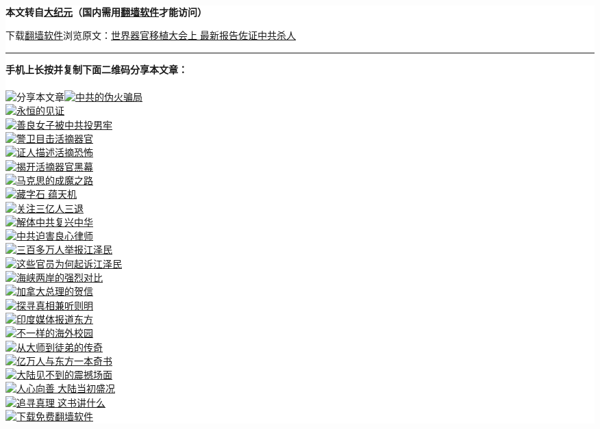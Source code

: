 
<strong>本文转自<a href="https://www.epochtimes.com">大纪元</a>（国内需用<a href="https://github.com/19920513/www/blob/master/README.md#8">翻墙软件</a>才能访问）</strong><p>下载<a href="https://github.com/19920513/www/blob/master/README.md#8">翻墙软件</a>浏览原文：<a href="https://www.epochtimes.com/gb/18/7/5/n10538973.htm">世界器官移植大会上 最新报告佐证中共杀人</a></p><hr>

<strong>手机上长按并复制下面二维码分享本文章：</strong><br><br><img src="https://chart.apis.google.com/chart?cht=qr&chs=240x240&choe=UTF-8&chld=M|2&chl=https://github.com/19920513/djy/blob/master/gb/18/7/5/n10538973.md%231" title="分享本文章"></td><td VALIGN=TOP><a href="https://github.com/19920513/djy/blob/master/gb/16/1/21/n4622075.md?dfh#1" target="_blank"><img src="https://raw.githubusercontent.com/19920513/djy/master/gb/300/wei-f1.jpg" title="中共的伪火骗局"  alt="中共的伪火骗局"></a><br><a href="https://github.com/19920513/www/blob/master/README.md?dfh#9" target="_blank"><img src="https://raw.githubusercontent.com/19920513/djy/master/gb/300/yong-h.jpg" title="永恒的见证"  alt="永恒的见证"></a><br><a href="https://github.com/19920513/djy/blob/master/gb/13/9/29/n3974789.md?dfh#1" target="_blank"><img src="https://raw.githubusercontent.com/19920513/djy/master/gb/300/shang-lnz.jpg" title="善良女子被中共投男牢"  alt="善良女子被中共投男牢"></a><br><a href="https://github.com/19920513/djy/blob/master/gb/16/3/16/n4663449.md?dfh#1" target="_blank"><img src="https://raw.githubusercontent.com/19920513/djy/master/gb/300/huo-z3.jpg" title="警卫目击活摘器官"  alt="警卫目击活摘器官"></a><br><a href="https://github.com/19920513/djy/blob/master/gb/16/8/7/n8177641.md?dfh#1" target="_blank"><img src="https://raw.githubusercontent.com/19920513/djy/master/gb/300/huo-z4.jpg" title="证人描述活摘恐怖"  alt="证人描述活摘恐怖"></a><br><a href="https://github.com/19920513/djy/blob/master/gb/10/4/19/n2881569.md?dfh#1" target="_blank"><img src="https://raw.githubusercontent.com/19920513/djy/master/gb/300/huo-z1.jpg" title="揭开活摘器官黑幕"  alt="揭开活摘器官黑幕"></a><br><a href="https://github.com/19920513/djy/blob/master/gb/10/11/7/n3077476.md?dfh#1" target="_blank"><img src="https://raw.githubusercontent.com/19920513/djy/master/gb/300/ma-ks.jpg" title="马克思的成魔之路"  alt="马克思的成魔之路"></a><br><a href="https://github.com/19920513/djy/blob/master/gb/14/6/9/n4173977.md?dfh#1" target="_blank"><img src="https://raw.githubusercontent.com/19920513/djy/master/gb/300/chang-zs.jpg" title="藏字石 蕴天机"  alt="藏字石 蕴天机"></a><br><a href="https://github.com/19920513/djy/blob/master/gb/18/5/10/n10381511.md?dfh#1" target="_blank"><img src="https://raw.githubusercontent.com/19920513/djy/master/gb/300/st1.jpg" title="关注三亿人三退"  alt="关注三亿人三退"></a><br><a href="https://github.com/19920513/djy/blob/master/gb/18/3/21/n10237682.md?dfh#1" target="_blank"><img src="https://raw.githubusercontent.com/19920513/djy/master/gb/300/jie-t.jpg" title="解体中共复兴中华"  alt="解体中共复兴中华"></a><br><a href="https://github.com/19920513/djy/blob/master/gb/9/2/9/n2422991.md?dfh#1" target="_blank"><img src="https://raw.githubusercontent.com/19920513/djy/master/gb/300/gao-zs.jpg" title="中共迫害良心律师"  alt="中共迫害良心律师"></a><br><a href="https://github.com/19920513/djy/blob/master/gb/18/12/9/n10900044.md?dfh#1" target="_blank"><img src="https://raw.githubusercontent.com/19920513/djy/master/gb/300/sj1.jpg" title="三百多万人举报江泽民"  alt="三百多万人举报江泽民"></a><br><a href="https://github.com/19920513/djy/blob/master/gb/18/8/28/n10672014.md?dfh#1" target="_blank"><img src="https://raw.githubusercontent.com/19920513/djy/master/gb/300/sj2.jpg" title="这些官员为何起诉江泽民"  alt="这些官员为何起诉江泽民"></a><br><a href="https://github.com/19920513/djy/blob/master/gb/8/12/18/n2367165.md?dfh#1" target="_blank"><img src="https://raw.githubusercontent.com/19920513/djy/master/gb/300/liangan.jpg" title="海峡两岸的强烈对比"  alt="海峡两岸的强烈对比"></a><br><a href="https://github.com/19920513/djy/blob/master/gb/15/12/10/n4593139.md?dfh#1" target="_blank"><img src="https://raw.githubusercontent.com/19920513/djy/master/gb/300/jia-ndzl.jpg" title="加拿大总理的贺信"  alt="加拿大总理的贺信"></a><br><a href="https://github.com/19920513/djy/blob/master/gb/11/6/17/n3289382.md?dfh#1" target="_blank"><img src="https://raw.githubusercontent.com/19920513/djy/master/gb/300/xiao-wd.jpg" title="探寻真相兼听则明"  alt="探寻真相兼听则明"></a><br><a href="https://github.com/19920513/djy/blob/master/gb/18/10/27/n10812623.md?dfh#1" target="_blank"><img src="https://raw.githubusercontent.com/19920513/djy/master/gb/300/yindu.jpg" title="印度媒体报道东方"  alt="印度媒体报道东方"></a><br><a href="https://github.com/19920513/djy/blob/master/gb/18/6/9/n10469652.md?dfh#1" target="_blank"><img src="https://raw.githubusercontent.com/19920513/djy/master/gb/300/xie-j.jpg" title="不一样的海外校园"  alt="不一样的海外校园"></a><br><a href="https://github.com/19920513/djy/blob/master/gb/7/4/5/n1669415.md?dfh#1" target="_blank"><img src="https://raw.githubusercontent.com/19920513/djy/master/gb/300/li-up.jpg" title="从大师到徒弟的传奇"  alt="从大师到徒弟的传奇"></a><br><a href="https://github.com/19920513/djy/blob/master/gb/17/5/26/n9191512.md?dfh#1" target="_blank"><img src="https://raw.githubusercontent.com/19920513/djy/master/gb/300/zfl2.jpg" title="亿万人与东方一本奇书"  alt="亿万人与东方一本奇书"></a><br><a href="https://github.com/19920513/djy/blob/master/gb/13/11/27/n4020290.md?dfh#1" target="_blank"><img src="https://raw.githubusercontent.com/19920513/djy/master/gb/300/zhen-h.jpg" title="大陆见不到的震撼场面"  alt="大陆见不到的震撼场面"></a><br><a href="https://github.com/19920513/djy/blob/master/gb/15/7/17/n4482910.md?dfh#1" target="_blank"><img src="https://raw.githubusercontent.com/19920513/djy/master/gb/300/dalu-sk.jpg" title="人心向善 大陆当初盛况"  alt="人心向善 大陆当初盛况"></a><br><a href="https://github.com/19920513/djy/blob/master/gb/19/1/5/n10955468.md?dfh#1" target="_blank"><img src="https://raw.githubusercontent.com/19920513/djy/master/gb/300/zfl1.jpg" title="追寻真理 这书讲什么"  alt="追寻真理 这书讲什么"></a><br><a href="https://github.com/19920513/www/blob/master/README.md?dfh#1" target="_blank"><img src="https://raw.githubusercontent.com/19920513/djy/master/gb/300/fq1.jpg" title="下载免费翻墙软件"  alt="下载免费翻墙软件"></a><br></td></tr></table>
